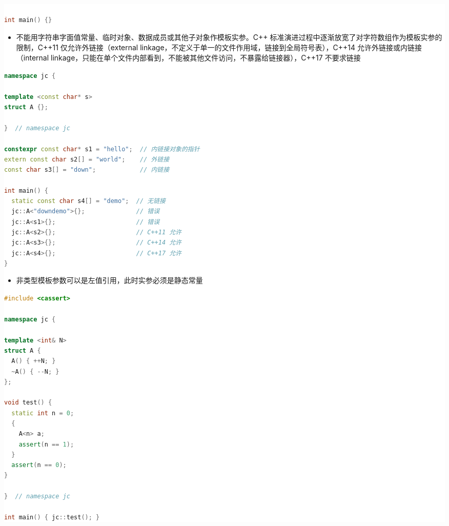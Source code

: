 ```cpp

int main() {}
```

* 不能用字符串字面值常量、临时对象、数据成员或其他子对象作模板实参。C++ 标准演进过程中逐渐放宽了对字符数组作为模板实参的限制，C++11 仅允许外链接（external linkage，不定义于单一的文件作用域，链接到全局符号表），C++14 允许外链接或内链接（internal linkage，只能在单个文件内部看到，不能被其他文件访问，不暴露给链接器），C++17 不要求链接

```cpp
namespace jc {

template <const char* s>
struct A {};

}  // namespace jc

constexpr const char* s1 = "hello";  // 内链接对象的指针
extern const char s2[] = "world";    // 外链接
const char s3[] = "down";            // 内链接

int main() {
  static const char s4[] = "demo";  // 无链接
  jc::A<"downdemo">{};              // 错误
  jc::A<s1>{};                      // 错误
  jc::A<s2>{};                      // C++11 允许
  jc::A<s3>{};                      // C++14 允许
  jc::A<s4>{};                      // C++17 允许
}
```

* 非类型模板参数可以是左值引用，此时实参必须是静态常量

```cpp
#include <cassert>

namespace jc {

template <int& N>
struct A {
  A() { ++N; }
  ~A() { --N; }
};

void test() {
  static int n = 0;
  {
    A<n> a;
    assert(n == 1);
  }
  assert(n == 0);
}

}  // namespace jc

int main() { jc::test(); }
```
